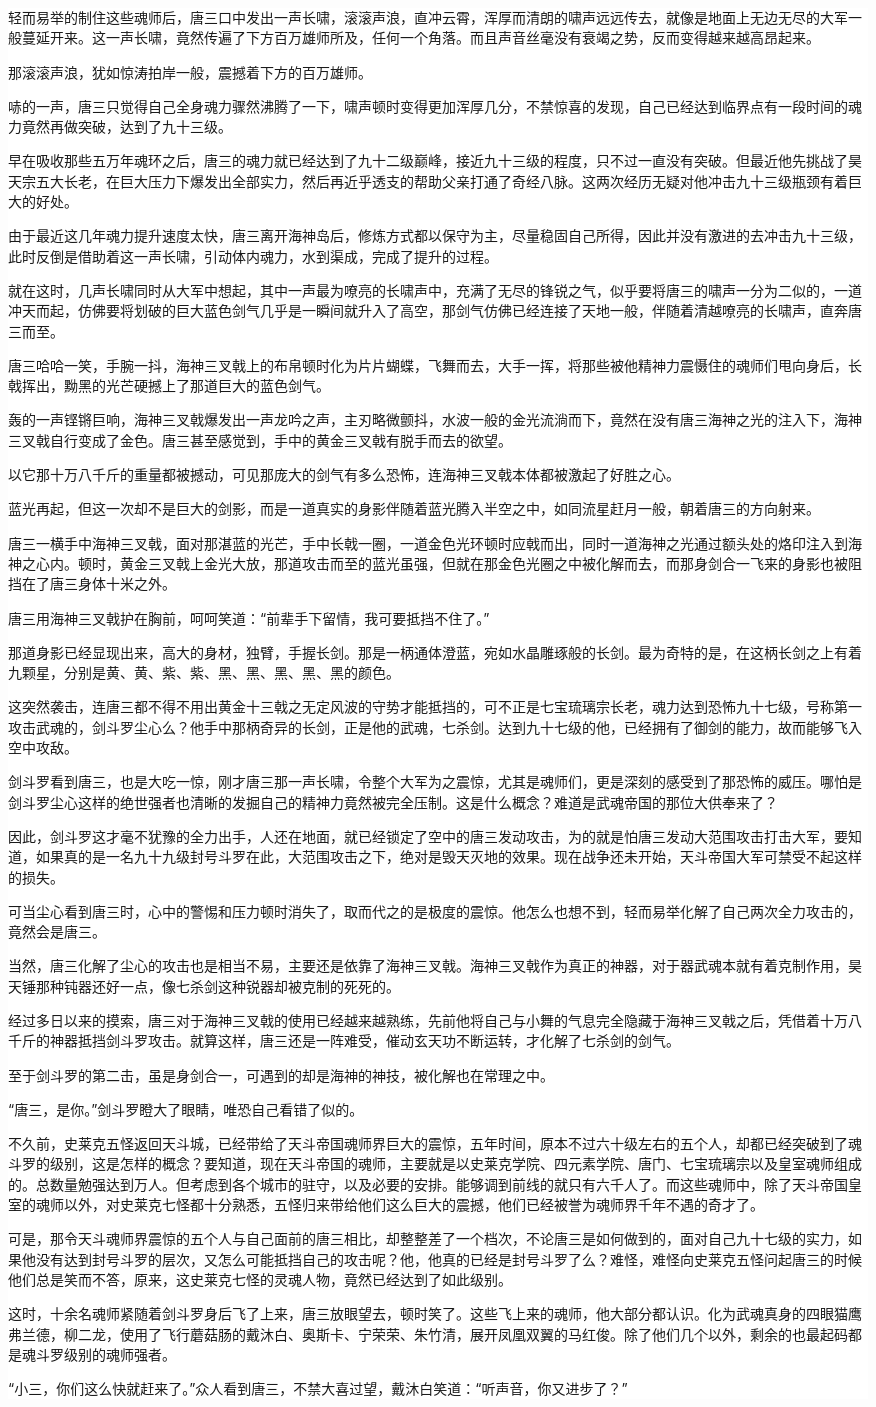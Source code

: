 轻而易举的制住这些魂师后，唐三口中发出一声长啸，滚滚声浪，直冲云霄，浑厚而清朗的啸声远远传去，就像是地面上无边无尽的大军一般蔓延开来。这一声长啸，竟然传遍了下方百万雄师所及，任何一个角落。而且声音丝毫没有衰竭之势，反而变得越来越高昂起来。

那滚滚声浪，犹如惊涛拍岸一般，震撼着下方的百万雄师。

哧的一声，唐三只觉得自己全身魂力骤然沸腾了一下，啸声顿时变得更加浑厚几分，不禁惊喜的发现，自己已经达到临界点有一段时间的魂力竟然再做突破，达到了九十三级。

早在吸收那些五万年魂环之后，唐三的魂力就已经达到了九十二级巅峰，接近九十三级的程度，只不过一直没有突破。但最近他先挑战了昊天宗五大长老，在巨大压力下爆发出全部实力，然后再近乎透支的帮助父亲打通了奇经八脉。这两次经历无疑对他冲击九十三级瓶颈有着巨大的好处。

由于最近这几年魂力提升速度太快，唐三离开海神岛后，修炼方式都以保守为主，尽量稳固自己所得，因此并没有激进的去冲击九十三级，此时反倒是借助着这一声长啸，引动体内魂力，水到渠成，完成了提升的过程。

就在这时，几声长啸同时从大军中想起，其中一声最为嘹亮的长啸声中，充满了无尽的锋锐之气，似乎要将唐三的啸声一分为二似的，一道冲天而起，仿佛要将划破的巨大蓝色剑气几乎是一瞬间就升入了高空，那剑气仿佛已经连接了天地一般，伴随着清越嘹亮的长啸声，直奔唐三而至。

唐三哈哈一笑，手腕一抖，海神三叉戟上的布帛顿时化为片片蝴蝶，飞舞而去，大手一挥，将那些被他精神力震慑住的魂师们甩向身后，长戟挥出，黝黑的光芒硬撼上了那道巨大的蓝色剑气。

轰的一声铿锵巨响，海神三叉戟爆发出一声龙吟之声，主刃略微颤抖，水波一般的金光流淌而下，竟然在没有唐三海神之光的注入下，海神三叉戟自行变成了金色。唐三甚至感觉到，手中的黄金三叉戟有脱手而去的欲望。

以它那十万八千斤的重量都被撼动，可见那庞大的剑气有多么恐怖，连海神三叉戟本体都被激起了好胜之心。

蓝光再起，但这一次却不是巨大的剑影，而是一道真实的身影伴随着蓝光腾入半空之中，如同流星赶月一般，朝着唐三的方向射来。

唐三一横手中海神三叉戟，面对那湛蓝的光芒，手中长戟一圈，一道金色光环顿时应戟而出，同时一道海神之光通过额头处的烙印注入到海神之心内。顿时，黄金三叉戟上金光大放，那道攻击而至的蓝光虽强，但就在那金色光圈之中被化解而去，而那身剑合一飞来的身影也被阻挡在了唐三身体十米之外。

唐三用海神三叉戟护在胸前，呵呵笑道：“前辈手下留情，我可要抵挡不住了。”

那道身影已经显现出来，高大的身材，独臂，手握长剑。那是一柄通体澄蓝，宛如水晶雕琢般的长剑。最为奇特的是，在这柄长剑之上有着九颗星，分别是黄、黄、紫、紫、黑、黑、黑、黑、黑的颜色。

这突然袭击，连唐三都不得不用出黄金十三戟之无定风波的守势才能抵挡的，可不正是七宝琉璃宗长老，魂力达到恐怖九十七级，号称第一攻击武魂的，剑斗罗尘心么？他手中那柄奇异的长剑，正是他的武魂，七杀剑。达到九十七级的他，已经拥有了御剑的能力，故而能够飞入空中攻敌。

剑斗罗看到唐三，也是大吃一惊，刚才唐三那一声长啸，令整个大军为之震惊，尤其是魂师们，更是深刻的感受到了那恐怖的威压。哪怕是剑斗罗尘心这样的绝世强者也清晰的发掘自己的精神力竟然被完全压制。这是什么概念？难道是武魂帝国的那位大供奉来了？

因此，剑斗罗这才毫不犹豫的全力出手，人还在地面，就已经锁定了空中的唐三发动攻击，为的就是怕唐三发动大范围攻击打击大军，要知道，如果真的是一名九十九级封号斗罗在此，大范围攻击之下，绝对是毁天灭地的效果。现在战争还未开始，天斗帝国大军可禁受不起这样的损失。

可当尘心看到唐三时，心中的警惕和压力顿时消失了，取而代之的是极度的震惊。他怎么也想不到，轻而易举化解了自己两次全力攻击的，竟然会是唐三。

当然，唐三化解了尘心的攻击也是相当不易，主要还是依靠了海神三叉戟。海神三叉戟作为真正的神器，对于器武魂本就有着克制作用，昊天锤那种钝器还好一点，像七杀剑这种锐器却被克制的死死的。

经过多日以来的摸索，唐三对于海神三叉戟的使用已经越来越熟练，先前他将自己与小舞的气息完全隐藏于海神三叉戟之后，凭借着十万八千斤的神器抵挡剑斗罗攻击。就算这样，唐三还是一阵难受，催动玄天功不断运转，才化解了七杀剑的剑气。

至于剑斗罗的第二击，虽是身剑合一，可遇到的却是海神的神技，被化解也在常理之中。

“唐三，是你。”剑斗罗瞪大了眼睛，唯恐自己看错了似的。

不久前，史莱克五怪返回天斗城，已经带给了天斗帝国魂师界巨大的震惊，五年时间，原本不过六十级左右的五个人，却都已经突破到了魂斗罗的级别，这是怎样的概念？要知道，现在天斗帝国的魂师，主要就是以史莱克学院、四元素学院、唐门、七宝琉璃宗以及皇室魂师组成的。总数量勉强达到万人。但考虑到各个城市的驻守，以及必要的安排。能够调到前线的就只有六千人了。而这些魂师中，除了天斗帝国皇室的魂师以外，对史莱克七怪都十分熟悉，五怪归来带给他们这么巨大的震撼，他们已经被誉为魂师界千年不遇的奇才了。

可是，那令天斗魂师界震惊的五个人与自己面前的唐三相比，却整整差了一个档次，不论唐三是如何做到的，面对自己九十七级的实力，如果他没有达到封号斗罗的层次，又怎么可能抵挡自己的攻击呢？他，他真的已经是封号斗罗了么？难怪，难怪向史莱克五怪问起唐三的时候他们总是笑而不答，原来，这史莱克七怪的灵魂人物，竟然已经达到了如此级别。

这时，十余名魂师紧随着剑斗罗身后飞了上来，唐三放眼望去，顿时笑了。这些飞上来的魂师，他大部分都认识。化为武魂真身的四眼猫鹰弗兰德，柳二龙，使用了飞行蘑菇肠的戴沐白、奥斯卡、宁荣荣、朱竹清，展开凤凰双翼的马红俊。除了他们几个以外，剩余的也最起码都是魂斗罗级别的魂师强者。

“小三，你们这么快就赶来了。”众人看到唐三，不禁大喜过望，戴沐白笑道：“听声音，你又进步了？”
